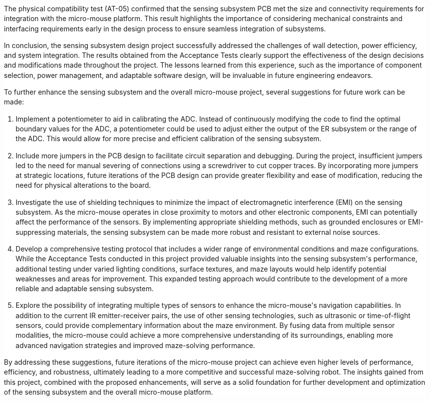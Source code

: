 The physical compatibility test (AT-05) confirmed that the sensing subsystem PCB met the size and connectivity requirements for integration with the micro-mouse platform. This result highlights the importance of considering mechanical constraints and interfacing requirements early in the design process to ensure seamless integration of subsystems.

In conclusion, the sensing subsystem design project successfully addressed the challenges of wall detection, power efficiency, and system integration. The results obtained from the Acceptance Tests clearly support the effectiveness of the design decisions and modifications made throughout the project. The lessons learned from this experience, such as the importance of component selection, power management, and adaptable software design, will be invaluable in future engineering endeavors.

To further enhance the sensing subsystem and the overall micro-mouse project, several suggestions for future work can be made:

1. Implement a potentiometer to aid in calibrating the ADC. Instead of continuously modifying the code to find the optimal boundary values for the ADC, a potentiometer could be used to adjust either the output of the ER subsystem or the range of the ADC. This would allow for more precise and efficient calibration of the sensing subsystem.

2. Include more jumpers in the PCB design to facilitate circuit separation and debugging. During the project, insufficient jumpers led to the need for manual severing of connections using a screwdriver to cut copper traces. By incorporating more jumpers at strategic locations, future iterations of the PCB design can provide greater flexibility and ease of modification, reducing the need for physical alterations to the board.

3. Investigate the use of shielding techniques to minimize the impact of electromagnetic interference (EMI) on the sensing subsystem. As the micro-mouse operates in close proximity to motors and other electronic components, EMI can potentially affect the performance of the sensors. By implementing appropriate shielding methods, such as grounded enclosures or EMI-suppressing materials, the sensing subsystem can be made more robust and resistant to external noise sources.

4. Develop a comprehensive testing protocol that includes a wider range of environmental conditions and maze configurations. While the Acceptance Tests conducted in this project provided valuable insights into the sensing subsystem's performance, additional testing under varied lighting conditions, surface textures, and maze layouts would help identify potential weaknesses and areas for improvement. This expanded testing approach would contribute to the development of a more reliable and adaptable sensing subsystem.

5. Explore the possibility of integrating multiple types of sensors to enhance the micro-mouse's navigation capabilities. In addition to the current IR emitter-receiver pairs, the use of other sensing technologies, such as ultrasonic or time-of-flight sensors, could provide complementary information about the maze environment. By fusing data from multiple sensor modalities, the micro-mouse could achieve a more comprehensive understanding of its surroundings, enabling more advanced navigation strategies and improved maze-solving performance.

By addressing these suggestions, future iterations of the micro-mouse project can achieve even higher levels of performance, efficiency, and robustness, ultimately leading to a more competitive and successful maze-solving robot. The insights gained from this project, combined with the proposed enhancements, will serve as a solid foundation for further development and optimization of the sensing subsystem and the overall micro-mouse platform.